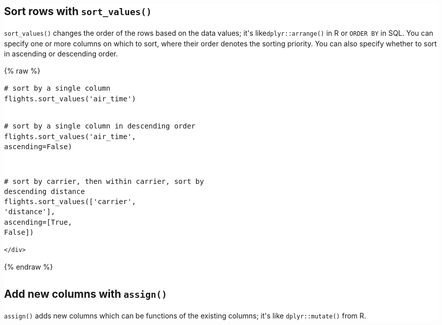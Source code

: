 <div class="cell border-box-sizing text_cell rendered"><div class="inner_cell">
<div class="text_cell_render border-box-sizing rendered_html">
<h2 id="Sort-rows-with-sort_values()">Sort rows with <code>sort_values()</code><a class="anchor-link" href="#Sort-rows-with-sort_values()"> </a></h2>
</div>
</div>
</div>
<div class="cell border-box-sizing text_cell rendered"><div class="inner_cell">
<div class="text_cell_render border-box-sizing rendered_html">
<p><code>sort_values()</code> changes the order of the rows based on the data values; it's like<code>dplyr::arrange()</code> in R or  <code>ORDER BY</code> in SQL.
You can specify one or more columns on which to sort, where their order denotes the sorting priority. 
You can also specify whether to sort in ascending or descending order.</p>

</div>
</div>
</div>
    {% raw %}
    
<div class="cell border-box-sizing code_cell rendered">
<div class="input">

<div class="inner_cell">
    <div class="input_area">
<div class=" highlight hl-ipython3"><pre><span></span><span class="c1"># sort by a single column</span>
<span class="n">flights</span><span class="o">.</span><span class="n">sort_values</span><span class="p">(</span><span class="s1">&#39;air_time&#39;</span><span class="p">)</span>

<span class="c1"># sort by a single column in descending order</span>
<span class="n">flights</span><span class="o">.</span><span class="n">sort_values</span><span class="p">(</span><span class="s1">&#39;air_time&#39;</span><span class="p">,</span> <span class="n">ascending</span><span class="o">=</span><span class="kc">False</span><span class="p">)</span>

<span class="c1"># sort by carrier, then within carrier, sort by descending distance</span>
<span class="n">flights</span><span class="o">.</span><span class="n">sort_values</span><span class="p">([</span><span class="s1">&#39;carrier&#39;</span><span class="p">,</span> <span class="s1">&#39;distance&#39;</span><span class="p">],</span> <span class="n">ascending</span><span class="o">=</span><span class="p">[</span><span class="kc">True</span><span class="p">,</span> <span class="kc">False</span><span class="p">])</span>
</pre></div>

    </div>
</div>
</div>

</div>
    {% endraw %}

<div class="cell border-box-sizing text_cell rendered"><div class="inner_cell">
<div class="text_cell_render border-box-sizing rendered_html">
<h2 id="Add-new-columns-with-assign()">Add new columns with <code>assign()</code><a class="anchor-link" href="#Add-new-columns-with-assign()"> </a></h2>
</div>
</div>
</div>
<div class="cell border-box-sizing text_cell rendered"><div class="inner_cell">
<div class="text_cell_render border-box-sizing rendered_html">
<p><code>assign()</code> adds new columns which can be functions of the existing columns; it's like <code>dplyr::mutate()</code> from R.</p>
